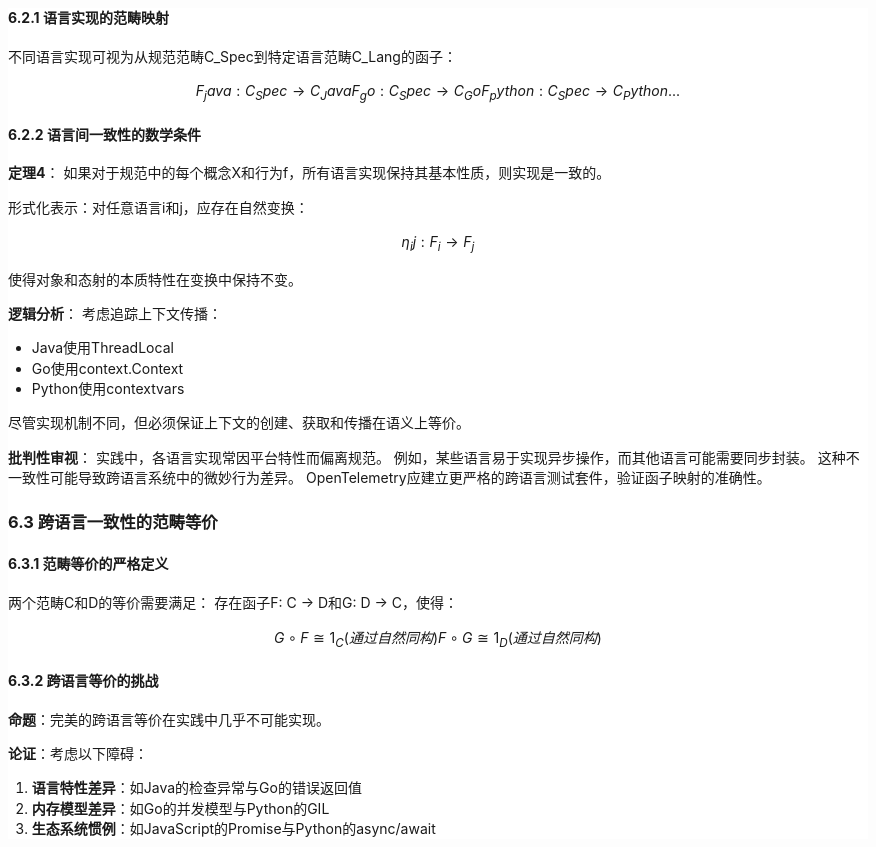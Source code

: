 #### 6.2.1 语言实现的范畴映射

不同语言实现可视为从规范范畴C_Spec到特定语言范畴C_Lang的函子：

```math
F_java: C_Spec → C_Java
F_go: C_Spec → C_Go
F_python: C_Spec → C_Python
...
```

#### 6.2.2 语言间一致性的数学条件

**定理4**：
如果对于规范中的每个概念X和行为f，所有语言实现保持其基本性质，则实现是一致的。

形式化表示：对任意语言i和j，应存在自然变换：

```math
η_ij: F_i → F_j
```

使得对象和态射的本质特性在变换中保持不变。

**逻辑分析**：
考虑追踪上下文传播：

- Java使用ThreadLocal
- Go使用context.Context
- Python使用contextvars

尽管实现机制不同，但必须保证上下文的创建、获取和传播在语义上等价。

**批判性审视**：
实践中，各语言实现常因平台特性而偏离规范。
例如，某些语言易于实现异步操作，而其他语言可能需要同步封装。
这种不一致性可能导致跨语言系统中的微妙行为差异。
OpenTelemetry应建立更严格的跨语言测试套件，验证函子映射的准确性。

### 6.3 跨语言一致性的范畴等价

#### 6.3.1 范畴等价的严格定义

两个范畴C和D的等价需要满足：
存在函子F: C → D和G: D → C，使得：

```math
G∘F ≅ 1_C (通过自然同构)
F∘G ≅ 1_D (通过自然同构)
```

#### 6.3.2 跨语言等价的挑战

**命题**：完美的跨语言等价在实践中几乎不可能实现。

**论证**：考虑以下障碍：

1. **语言特性差异**：如Java的检查异常与Go的错误返回值
2. **内存模型差异**：如Go的并发模型与Python的GIL
3. **生态系统惯例**：如JavaScript的Promise与Python的async/await
